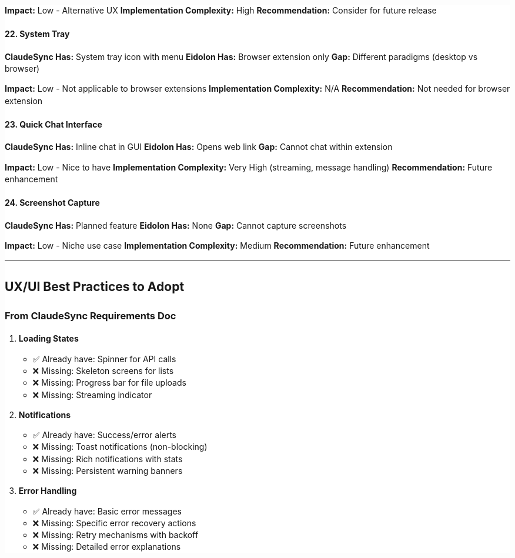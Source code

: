 **Impact:** Low - Alternative UX
**Implementation Complexity:** High
**Recommendation:** Consider for future release

#### 22. **System Tray**
**ClaudeSync Has:** System tray icon with menu
**Eidolon Has:** Browser extension only
**Gap:** Different paradigms (desktop vs browser)

**Impact:** Low - Not applicable to browser extensions
**Implementation Complexity:** N/A
**Recommendation:** Not needed for browser extension

#### 23. **Quick Chat Interface**
**ClaudeSync Has:** Inline chat in GUI
**Eidolon Has:** Opens web link
**Gap:** Cannot chat within extension

**Impact:** Low - Nice to have
**Implementation Complexity:** Very High (streaming, message handling)
**Recommendation:** Future enhancement

#### 24. **Screenshot Capture**
**ClaudeSync Has:** Planned feature
**Eidolon Has:** None
**Gap:** Cannot capture screenshots

**Impact:** Low - Niche use case
**Implementation Complexity:** Medium
**Recommendation:** Future enhancement

---

## UX/UI Best Practices to Adopt

### From ClaudeSync Requirements Doc

1. **Loading States**
   - ✅ Already have: Spinner for API calls
   - ❌ Missing: Skeleton screens for lists
   - ❌ Missing: Progress bar for file uploads
   - ❌ Missing: Streaming indicator

2. **Notifications**
   - ✅ Already have: Success/error alerts
   - ❌ Missing: Toast notifications (non-blocking)
   - ❌ Missing: Rich notifications with stats
   - ❌ Missing: Persistent warning banners

3. **Error Handling**
   - ✅ Already have: Basic error messages
   - ❌ Missing: Specific error recovery actions
   - ❌ Missing: Retry mechanisms with backoff
   - ❌ Missing: Detailed error explanations

